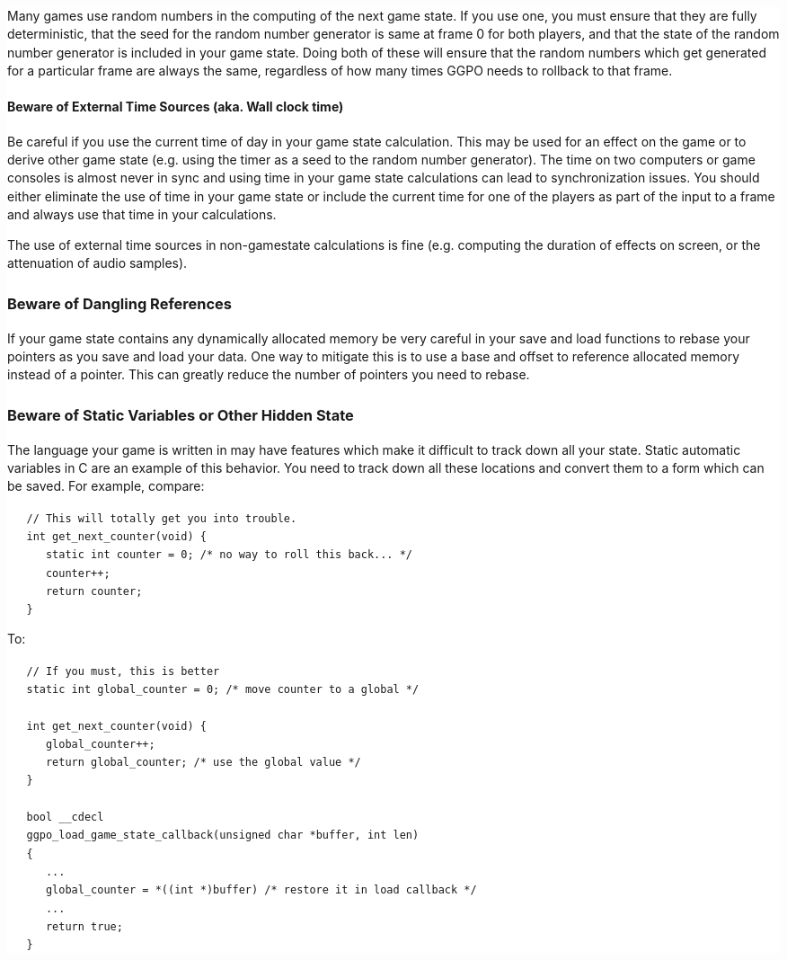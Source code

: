 Many games use random numbers in the computing of the next game state.  If you use one, you must ensure that they are fully deterministic, that the seed for the random number generator is same at frame 0 for both players, and that the state of the random number generator is included in your game state.  Doing both of these will ensure that the random numbers which get generated for a particular frame are always the same, regardless of how many times GGPO needs to rollback to that frame.

#### Beware of External Time Sources (aka. Wall clock time)

Be careful if you use the current time of day in your game state calculation.  This may be used for an effect on the game or to derive other game state (e.g. using the timer as a seed to the random number generator).  The time on two computers or game consoles is almost never in sync and using time in your game state calculations can lead to synchronization issues.  You should either eliminate the use of time in your game state or include the current time for one of the players as part of the input to a frame and always use that time in your calculations.

The use of external time sources in non-gamestate calculations is fine (e.g. computing the duration of effects on screen, or the attenuation of audio samples).

### Beware of Dangling References

If your game state contains any dynamically allocated memory be very careful in your save and load functions to rebase your pointers as you save and load your data.  One way to mitigate this is to use a base and offset to reference allocated memory instead of a pointer.  This can greatly reduce the number of pointers you need to rebase.

### Beware of Static Variables or Other Hidden State

The language your game is written in may have features which make it difficult to track down all your state.   Static automatic variables in C are an example of this behavior.  You need to track down all these locations and convert them to a form which can be saved.  For example, compare:

```
   // This will totally get you into trouble.
   int get_next_counter(void) {
      static int counter = 0; /* no way to roll this back... */
      counter++;
      return counter;
   }
```

To:
```
   // If you must, this is better
   static int global_counter = 0; /* move counter to a global */

   int get_next_counter(void) {
      global_counter++;
      return global_counter; /* use the global value */
   }

   bool __cdecl
   ggpo_load_game_state_callback(unsigned char *buffer, int len)
   {
      ...
      global_counter = *((int *)buffer) /* restore it in load callback */
      ...
      return true;
   }
```
